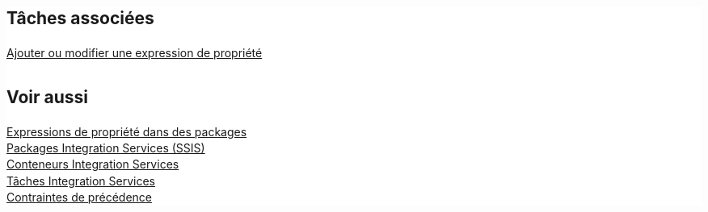 ## <a name="related-tasks"></a>Tâches associées  
 [Ajouter ou modifier une expression de propriété](../../integration-services/expressions/add-or-change-a-property-expression.md)  
  
## <a name="see-also"></a>Voir aussi  
 [Expressions de propriété dans des packages](../../integration-services/expressions/use-property-expressions-in-packages.md)   
 [Packages Integration Services &#40;SSIS&#41;](../../integration-services/integration-services-ssis-packages.md)   
 [Conteneurs Integration Services](../../integration-services/control-flow/integration-services-containers.md)   
 [Tâches Integration Services](../../integration-services/control-flow/integration-services-tasks.md)   
 [Contraintes de précédence](../../integration-services/control-flow/precedence-constraints.md)  
  
  
